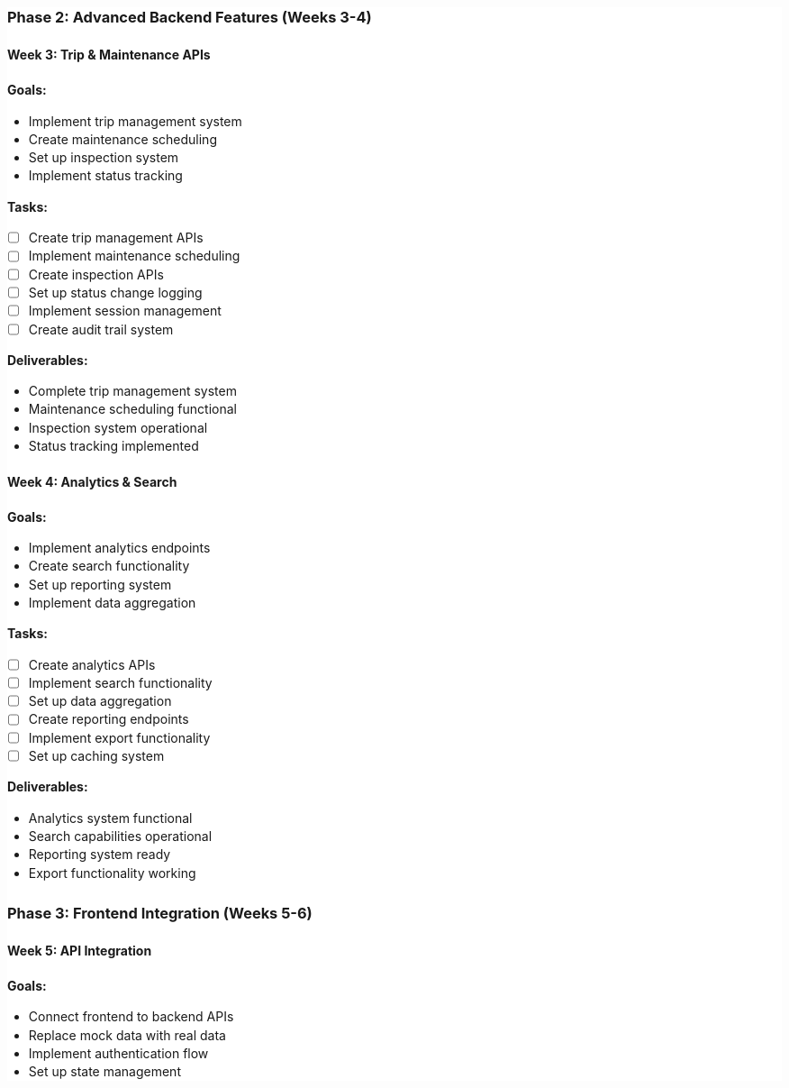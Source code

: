 ### Phase 2: Advanced Backend Features (Weeks 3-4)

#### Week 3: Trip & Maintenance APIs
**Goals:**
- Implement trip management system
- Create maintenance scheduling
- Set up inspection system
- Implement status tracking

**Tasks:**
- [ ] Create trip management APIs
- [ ] Implement maintenance scheduling
- [ ] Create inspection APIs
- [ ] Set up status change logging
- [ ] Implement session management
- [ ] Create audit trail system

**Deliverables:**
- Complete trip management system
- Maintenance scheduling functional
- Inspection system operational
- Status tracking implemented

#### Week 4: Analytics & Search
**Goals:**
- Implement analytics endpoints
- Create search functionality
- Set up reporting system
- Implement data aggregation

**Tasks:**
- [ ] Create analytics APIs
- [ ] Implement search functionality
- [ ] Set up data aggregation
- [ ] Create reporting endpoints
- [ ] Implement export functionality
- [ ] Set up caching system

**Deliverables:**
- Analytics system functional
- Search capabilities operational
- Reporting system ready
- Export functionality working

### Phase 3: Frontend Integration (Weeks 5-6)

#### Week 5: API Integration
**Goals:**
- Connect frontend to backend APIs
- Replace mock data with real data
- Implement authentication flow
- Set up state management
